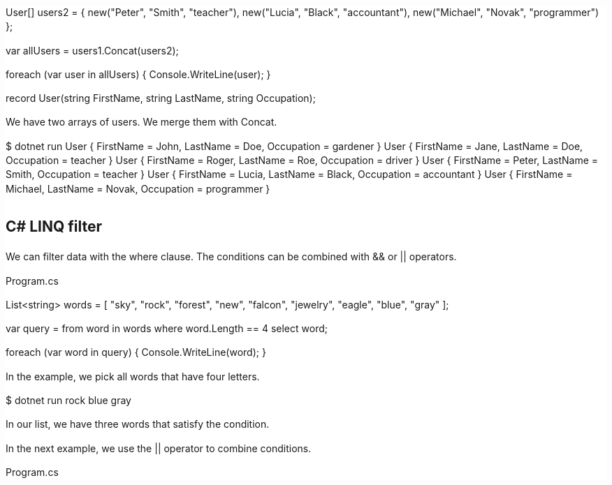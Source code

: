User[] users2 =
{
    new("Peter", "Smith", "teacher"),
    new("Lucia", "Black", "accountant"),
    new("Michael", "Novak", "programmer")
};

var allUsers = users1.Concat(users2);

foreach (var user in allUsers)
{
    Console.WriteLine(user);
}

record User(string FirstName, string LastName, string Occupation);

We have two arrays of users. We merge them with Concat.

$ dotnet run
User { FirstName = John, LastName = Doe, Occupation = gardener }
User { FirstName = Jane, LastName = Doe, Occupation = teacher }
User { FirstName = Roger, LastName = Roe, Occupation = driver }
User { FirstName = Peter, LastName = Smith, Occupation = teacher }
User { FirstName = Lucia, LastName = Black, Occupation = accountant }
User { FirstName = Michael, LastName = Novak, Occupation = programmer }

## C# LINQ filter

We can filter data with the where clause. The conditions can be
combined with &amp;&amp; or || operators.

Program.cs
  

List&lt;string&gt; words = [ "sky", "rock", "forest", "new",
        "falcon", "jewelry", "eagle", "blue", "gray" ];

var query = from word in words
            where word.Length == 4
            select word;

foreach (var word in query)
{
    Console.WriteLine(word);
}

In the example, we pick all words that have four letters.

$ dotnet run
rock
blue
gray

In our list, we have three words that satisfy the condition.

In the next example, we use the || operator to combine conditions.

Program.cs
  